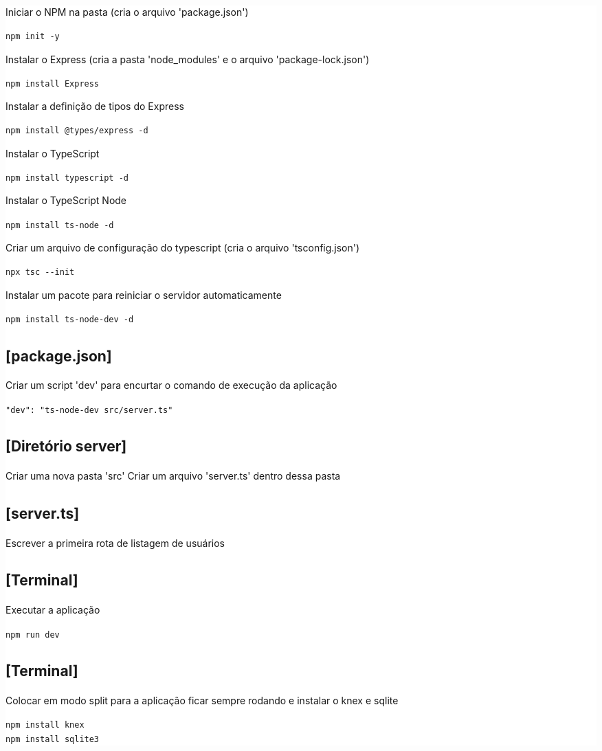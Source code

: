 Iniciar o NPM na pasta (cria o arquivo 'package.json')

    npm init -y

Instalar o Express (cria a pasta 'node_modules' e o arquivo 'package-lock.json')
    
    npm install Express

Instalar a definição de tipos do Express

    npm install @types/express -d


Instalar o TypeScript

    npm install typescript -d


Instalar o TypeScript Node

    npm install ts-node -d


Criar um arquivo de configuração do typescript (cria o arquivo 'tsconfig.json')

    npx tsc --init
        

Instalar um pacote para reiniciar o servidor automaticamente

    npm install ts-node-dev -d


## [package.json]

Criar um script 'dev' para encurtar o comando de execução da aplicação

    "dev": "ts-node-dev src/server.ts"


## [Diretório server]
Criar uma nova pasta 'src'
Criar um arquivo 'server.ts' dentro dessa pasta

## [server.ts]
Escrever a primeira rota de listagem de usuários

## [Terminal]
Executar a aplicação

    npm run dev


## [Terminal]
Colocar em modo split para a aplicação ficar sempre rodando e instalar o knex e sqlite

    npm install knex
    npm install sqlite3

